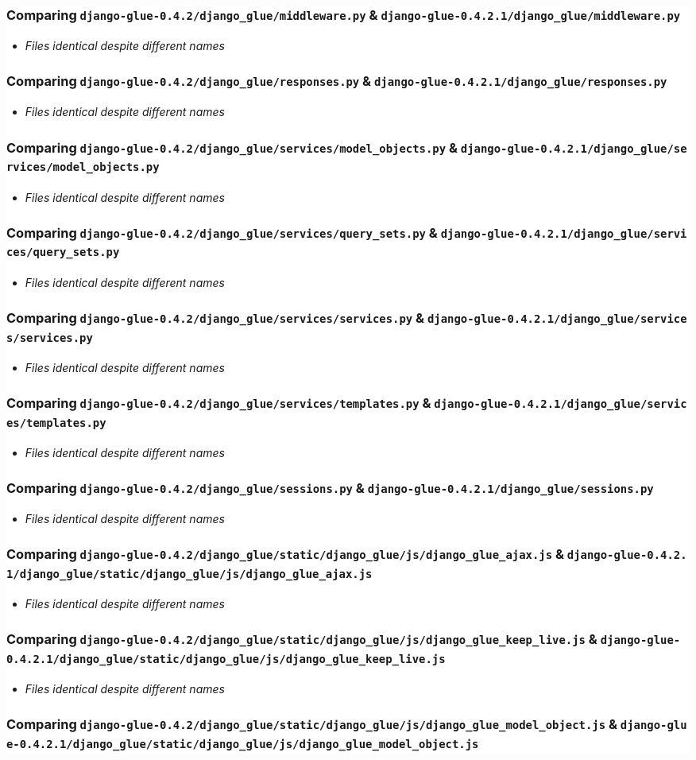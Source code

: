 ### Comparing `django-glue-0.4.2/django_glue/middleware.py` & `django-glue-0.4.2.1/django_glue/middleware.py`

 * *Files identical despite different names*

### Comparing `django-glue-0.4.2/django_glue/responses.py` & `django-glue-0.4.2.1/django_glue/responses.py`

 * *Files identical despite different names*

### Comparing `django-glue-0.4.2/django_glue/services/model_objects.py` & `django-glue-0.4.2.1/django_glue/services/model_objects.py`

 * *Files identical despite different names*

### Comparing `django-glue-0.4.2/django_glue/services/query_sets.py` & `django-glue-0.4.2.1/django_glue/services/query_sets.py`

 * *Files identical despite different names*

### Comparing `django-glue-0.4.2/django_glue/services/services.py` & `django-glue-0.4.2.1/django_glue/services/services.py`

 * *Files identical despite different names*

### Comparing `django-glue-0.4.2/django_glue/services/templates.py` & `django-glue-0.4.2.1/django_glue/services/templates.py`

 * *Files identical despite different names*

### Comparing `django-glue-0.4.2/django_glue/sessions.py` & `django-glue-0.4.2.1/django_glue/sessions.py`

 * *Files identical despite different names*

### Comparing `django-glue-0.4.2/django_glue/static/django_glue/js/django_glue_ajax.js` & `django-glue-0.4.2.1/django_glue/static/django_glue/js/django_glue_ajax.js`

 * *Files identical despite different names*

### Comparing `django-glue-0.4.2/django_glue/static/django_glue/js/django_glue_keep_live.js` & `django-glue-0.4.2.1/django_glue/static/django_glue/js/django_glue_keep_live.js`

 * *Files identical despite different names*

### Comparing `django-glue-0.4.2/django_glue/static/django_glue/js/django_glue_model_object.js` & `django-glue-0.4.2.1/django_glue/static/django_glue/js/django_glue_model_object.js`
